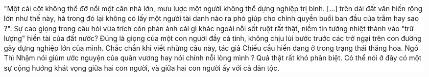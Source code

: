 "Một cái cột không thể đỡ nổi một căn nhà lớn, mưu lược một người không thể dựng nghiệp trị bình. \[...\] trên dải đất văn hiến rộng lớn như thế này, há trong đó lại không có lấy một người tài danh nào ra phò giúp cho chính quyền buổi ban đầu của trẫm hay sao ?".
Sự cao giọng trong câu hỏi vừa trích còn phản ánh cái gì khác ngoài nỗi sốt ruột rất thật, niềm tin tưởng nhiệt thành vào "trữ lượng" hiền tài của đất nước? Đúng là giọng của một con người đầy cá tính, không chịu lùi bước trước các trở ngại trên con đường gây dựng nghiệp lớn của mình. Chắc chắn khi viết những câu này, tác giả Chiếu cầu hiền đang ở trong trạng thái thăng hoa. Ngô Thì Nhậm nói giùm ước nguyện của quân vương hay nói chính nỗi lòng mình ? Quả thật rất khó phân biệt. Có thể nói ở đây có một sự cộng hướng khát vọng giữa hai con người, và giữa hai con người ấy với cả dân tộc.
